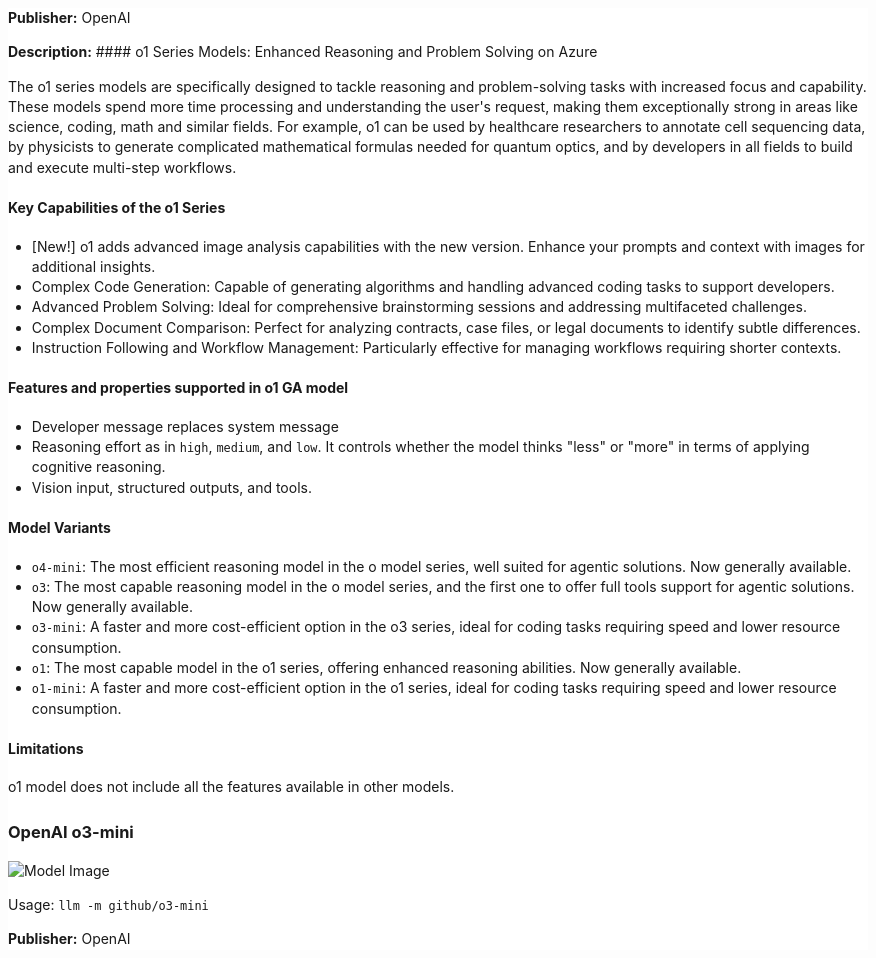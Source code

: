 **Publisher:** OpenAI 

**Description:** #### o1 Series Models: Enhanced Reasoning and Problem Solving on Azure

The o1 series models are specifically designed to tackle reasoning and problem-solving tasks with increased focus and capability. These models spend more time processing and understanding the user's request, making them exceptionally strong in areas like science, coding, math and similar fields. For example, o1 can be used by healthcare researchers to annotate cell sequencing data, by physicists to generate complicated mathematical formulas needed for quantum optics, and by developers in all fields to build and execute multi-step workflows.

#### Key Capabilities of the o1 Series

- [New!] o1 adds advanced image analysis capabilities with the new version. Enhance your prompts and context with images for additional insights.
- Complex Code Generation: Capable of generating algorithms and handling advanced coding tasks to support developers.
- Advanced Problem Solving: Ideal for comprehensive brainstorming sessions and addressing multifaceted challenges.
- Complex Document Comparison: Perfect for analyzing contracts, case files, or legal documents to identify subtle differences.
- Instruction Following and Workflow Management: Particularly effective for managing workflows requiring shorter contexts.

#### Features and properties supported in o1 GA model

- Developer message replaces system message
- Reasoning effort as in `high`, `medium`, and `low`. It controls whether the model thinks "less" or "more" in terms of applying cognitive reasoning.
- Vision input, structured outputs, and tools.

#### Model Variants
- `o4-mini`: The most efficient reasoning model in the o model series, well suited for agentic solutions. Now generally available.
- `o3`: The most capable reasoning model in the o model series, and the first one to offer full tools support for agentic solutions. Now generally available.
- `o3-mini`: A faster and more cost-efficient option in the o3 series, ideal for coding tasks requiring speed and lower resource consumption.
- `o1`: The most capable model in the o1 series, offering enhanced reasoning abilities. Now generally available.
- `o1-mini`: A faster and more cost-efficient option in the o1 series, ideal for coding tasks requiring speed and lower resource consumption.

#### Limitations

o1 model does not include all the features available in other models.  

### OpenAI o3-mini

![Model Image](https://github.com//images/modules/marketplace/models/families/openai.svg)

Usage: `llm -m github/o3-mini`

**Publisher:** OpenAI 
